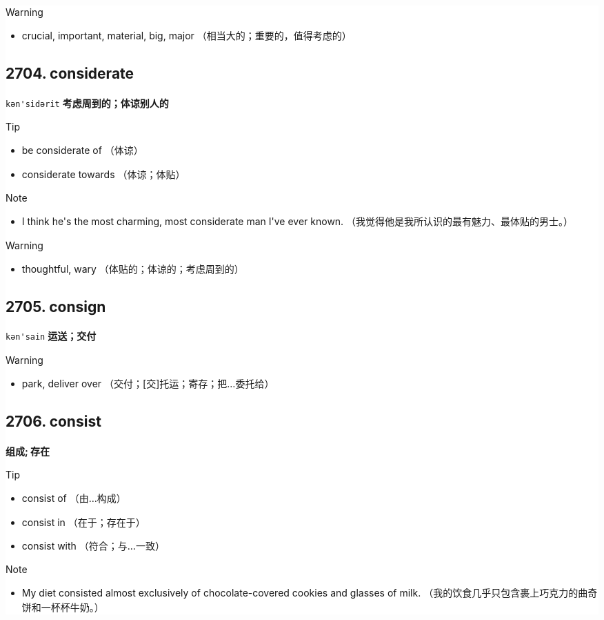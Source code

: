> [!WARNING]
>
> - crucial, important, material, big, major （相当大的；重要的，值得考虑的）
>

## 2704. considerate

`kən'sidərit`  **考虑周到的；体谅别人的**

> [!TIP]
>
> - be considerate of （体谅）
>
> - considerate towards （体谅；体贴）
>

> [!NOTE]
>
> - I think he's the most charming, most considerate man I've ever known. （我觉得他是我所认识的最有魅力、最体贴的男士。）
>

> [!WARNING]
>
> - thoughtful, wary （体贴的；体谅的；考虑周到的）
>

## 2705. consign

`kən'sain`  **运送；交付**

> [!WARNING]
>
> - park, deliver over （交付；[交]托运；寄存；把…委托给）
>

## 2706. consist

**组成; 存在**

> [!TIP]
>
> - consist of （由…构成）
>
> - consist in （在于；存在于）
>
> - consist with （符合；与…一致）
>

> [!NOTE]
>
> - My diet consisted almost exclusively of chocolate-covered cookies and glasses of milk. （我的饮食几乎只包含裹上巧克力的曲奇饼和一杯杯牛奶。）
>
